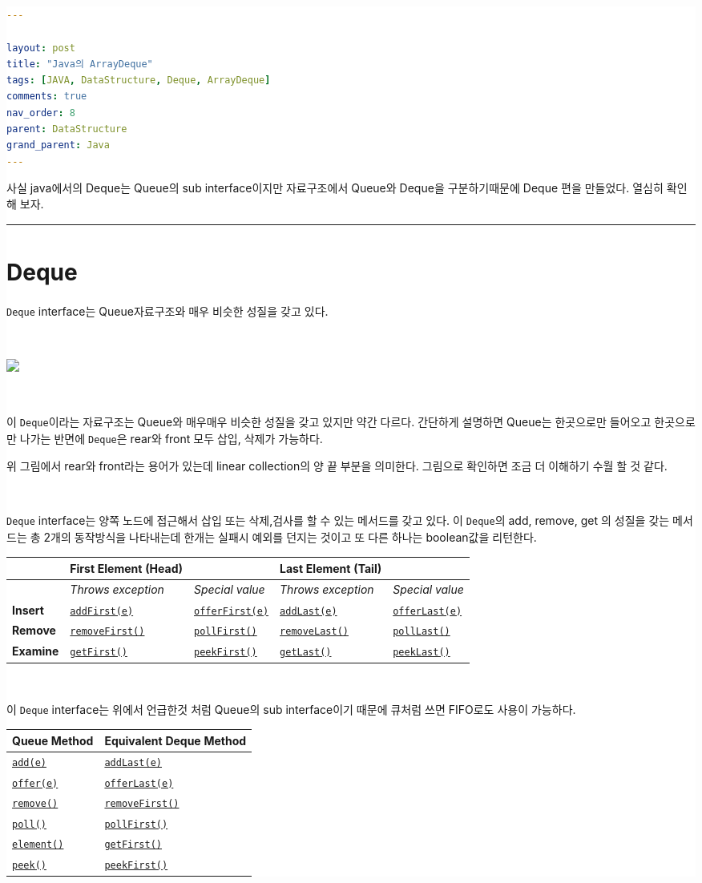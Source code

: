 ```yaml
---

layout: post
title: "Java의 ArrayDeque"
tags: [JAVA, DataStructure, Deque, ArrayDeque]
comments: true
nav_order: 8
parent: DataStructure
grand_parent: Java
---
```




사실 java에서의 Deque는 Queue의 sub interface이지만 자료구조에서 Queue와 Deque을 구분하기때문에 Deque 편을 만들었다. 열심히 확인해 보자.

***



# Deque<E>

`Deque` interface는 Queue자료구조와 매우 비슷한 성질을 갖고 있다.

<br>

![](https://media.geeksforgeeks.org/wp-content/uploads/anod.png)

<br>

이 `Deque`이라는 자료구조는 Queue와 매우매우 비슷한 성질을 갖고 있지만 약간 다르다. 간단하게 설명하면 Queue는 한곳으로만 들어오고 한곳으로만 나가는 반면에 `Deque`은 rear와 front 모두 삽입, 삭제가 가능하다.

위 그림에서 rear와 front라는 용어가 있는데 linear collection의 양 끝 부분을 의미한다. 그림으로 확인하면 조금 더 이해하기 수월 할 것 같다.

<br>

`Deque` interface는 양쪽 노드에 접근해서 삽입 또는 삭제,검사를 할 수 있는 메서드를 갖고 있다. 이 `Deque`의 add, remove, get 의 성질을 갖는 메서드는 총 2개의 동작방식을 나타내는데 한개는 실패시 예외를 던지는 것이고 또 다른 하나는 boolean값을 리턴한다.



|             | **First Element (Head)**                                     |                                                              | **Last Element (Tail)**                                      |                                                              |
| ----------- | ------------------------------------------------------------ | ------------------------------------------------------------ | ------------------------------------------------------------ | ------------------------------------------------------------ |
|             | *Throws exception*                                           | *Special value*                                              | *Throws exception*                                           | *Special value*                                              |
| **Insert**  | [`addFirst(e)`](https://docs.oracle.com/javase/8/docs/api/java/util/Deque.html#addFirst-E-) | [`offerFirst(e)`](https://docs.oracle.com/javase/8/docs/api/java/util/Deque.html#offerFirst-E-) | [`addLast(e)`](https://docs.oracle.com/javase/8/docs/api/java/util/Deque.html#addLast-E-) | [`offerLast(e)`](https://docs.oracle.com/javase/8/docs/api/java/util/Deque.html#offerLast-E-) |
| **Remove**  | [`removeFirst()`](https://docs.oracle.com/javase/8/docs/api/java/util/Deque.html#removeFirst--) | [`pollFirst()`](https://docs.oracle.com/javase/8/docs/api/java/util/Deque.html#pollFirst--) | [`removeLast()`](https://docs.oracle.com/javase/8/docs/api/java/util/Deque.html#removeLast--) | [`pollLast()`](https://docs.oracle.com/javase/8/docs/api/java/util/Deque.html#pollLast--) |
| **Examine** | [`getFirst()`](https://docs.oracle.com/javase/8/docs/api/java/util/Deque.html#getFirst--) | [`peekFirst()`](https://docs.oracle.com/javase/8/docs/api/java/util/Deque.html#peekFirst--) | [`getLast()`](https://docs.oracle.com/javase/8/docs/api/java/util/Deque.html#getLast--) | [`peekLast()`](https://docs.oracle.com/javase/8/docs/api/java/util/Deque.html#peekLast--) |

<br>

이 `Deque` interface는 위에서 언급한것 처럼 Queue의 sub interface이기 때문에 큐처럼 쓰면 FIFO로도 사용이 가능하다.

| **Queue Method**                                             | **Equivalent Deque Method**                                  |
| ------------------------------------------------------------ | ------------------------------------------------------------ |
| [`add(e)`](https://docs.oracle.com/javase/8/docs/api/java/util/Queue.html#add-E-) | [`addLast(e)`](https://docs.oracle.com/javase/8/docs/api/java/util/Deque.html#addLast-E-) |
| [`offer(e)`](https://docs.oracle.com/javase/8/docs/api/java/util/Queue.html#offer-E-) | [`offerLast(e)`](https://docs.oracle.com/javase/8/docs/api/java/util/Deque.html#offerLast-E-) |
| [`remove()`](https://docs.oracle.com/javase/8/docs/api/java/util/Queue.html#remove--) | [`removeFirst()`](https://docs.oracle.com/javase/8/docs/api/java/util/Deque.html#removeFirst--) |
| [`poll()`](https://docs.oracle.com/javase/8/docs/api/java/util/Queue.html#poll--) | [`pollFirst()`](https://docs.oracle.com/javase/8/docs/api/java/util/Deque.html#pollFirst--) |
| [`element()`](https://docs.oracle.com/javase/8/docs/api/java/util/Queue.html#element--) | [`getFirst()`](https://docs.oracle.com/javase/8/docs/api/java/util/Deque.html#getFirst--) |
| [`peek()`](https://docs.oracle.com/javase/8/docs/api/java/util/Queue.html#peek--) | [`peekFirst()`](https://docs.oracle.com/javase/8/docs/api/java/util/Deque.html#peek--) |

